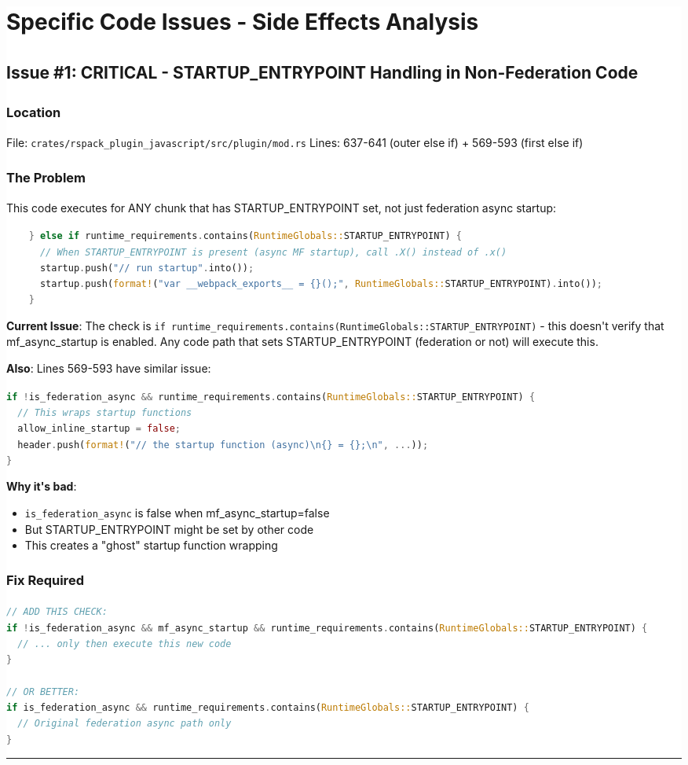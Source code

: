 # Specific Code Issues - Side Effects Analysis

## Issue #1: CRITICAL - STARTUP_ENTRYPOINT Handling in Non-Federation Code

### Location
File: `crates/rspack_plugin_javascript/src/plugin/mod.rs`
Lines: 637-641 (outer else if) + 569-593 (first else if)

### The Problem
This code executes for ANY chunk that has STARTUP_ENTRYPOINT set, not just federation async startup:

```rust
    } else if runtime_requirements.contains(RuntimeGlobals::STARTUP_ENTRYPOINT) {
      // When STARTUP_ENTRYPOINT is present (async MF startup), call .X() instead of .x()
      startup.push("// run startup".into());
      startup.push(format!("var __webpack_exports__ = {}();", RuntimeGlobals::STARTUP_ENTRYPOINT).into());
    }
```

**Current Issue**: The check is `if runtime_requirements.contains(RuntimeGlobals::STARTUP_ENTRYPOINT)` - this doesn't verify that mf_async_startup is enabled. Any code path that sets STARTUP_ENTRYPOINT (federation or not) will execute this.

**Also**: Lines 569-593 have similar issue:
```rust
if !is_federation_async && runtime_requirements.contains(RuntimeGlobals::STARTUP_ENTRYPOINT) {
  // This wraps startup functions
  allow_inline_startup = false;
  header.push(format!("// the startup function (async)\n{} = {};\n", ...));
}
```

**Why it's bad**: 
- `is_federation_async` is false when mf_async_startup=false
- But STARTUP_ENTRYPOINT might be set by other code
- This creates a "ghost" startup function wrapping

### Fix Required
```rust
// ADD THIS CHECK:
if !is_federation_async && mf_async_startup && runtime_requirements.contains(RuntimeGlobals::STARTUP_ENTRYPOINT) {
  // ... only then execute this new code
}

// OR BETTER:
if is_federation_async && runtime_requirements.contains(RuntimeGlobals::STARTUP_ENTRYPOINT) {
  // Original federation async path only
}
```

---